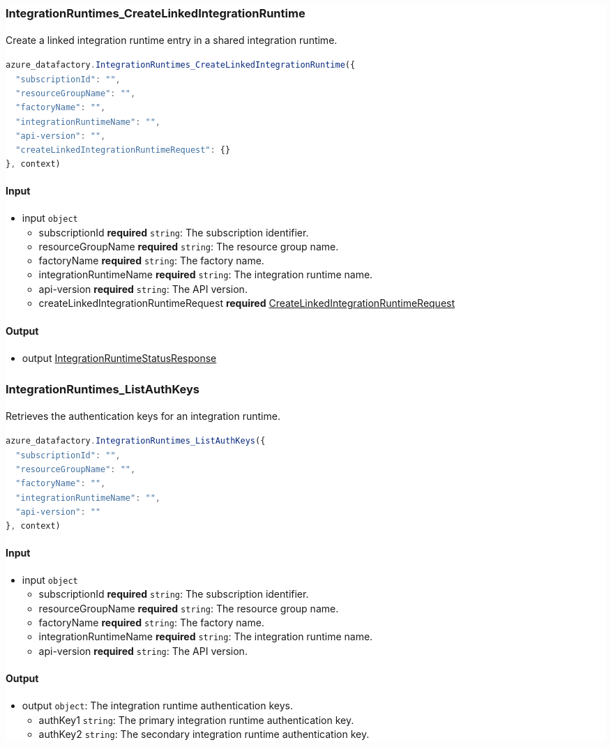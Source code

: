 ### IntegrationRuntimes_CreateLinkedIntegrationRuntime
Create a linked integration runtime entry in a shared integration runtime.


```js
azure_datafactory.IntegrationRuntimes_CreateLinkedIntegrationRuntime({
  "subscriptionId": "",
  "resourceGroupName": "",
  "factoryName": "",
  "integrationRuntimeName": "",
  "api-version": "",
  "createLinkedIntegrationRuntimeRequest": {}
}, context)
```

#### Input
* input `object`
  * subscriptionId **required** `string`: The subscription identifier.
  * resourceGroupName **required** `string`: The resource group name.
  * factoryName **required** `string`: The factory name.
  * integrationRuntimeName **required** `string`: The integration runtime name.
  * api-version **required** `string`: The API version.
  * createLinkedIntegrationRuntimeRequest **required** [CreateLinkedIntegrationRuntimeRequest](#createlinkedintegrationruntimerequest)

#### Output
* output [IntegrationRuntimeStatusResponse](#integrationruntimestatusresponse)

### IntegrationRuntimes_ListAuthKeys
Retrieves the authentication keys for an integration runtime.


```js
azure_datafactory.IntegrationRuntimes_ListAuthKeys({
  "subscriptionId": "",
  "resourceGroupName": "",
  "factoryName": "",
  "integrationRuntimeName": "",
  "api-version": ""
}, context)
```

#### Input
* input `object`
  * subscriptionId **required** `string`: The subscription identifier.
  * resourceGroupName **required** `string`: The resource group name.
  * factoryName **required** `string`: The factory name.
  * integrationRuntimeName **required** `string`: The integration runtime name.
  * api-version **required** `string`: The API version.

#### Output
* output `object`: The integration runtime authentication keys.
  * authKey1 `string`: The primary integration runtime authentication key.
  * authKey2 `string`: The secondary integration runtime authentication key.
